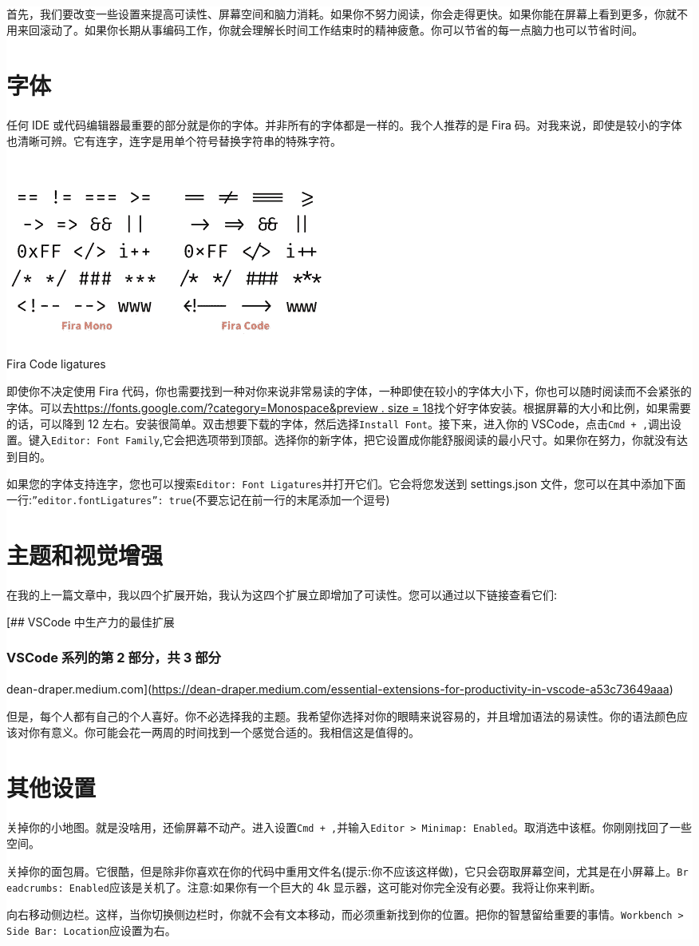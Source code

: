 首先，我们要改变一些设置来提高可读性、屏幕空间和脑力消耗。如果你不努力阅读，你会走得更快。如果你能在屏幕上看到更多，你就不用来回滚动了。如果你长期从事编码工作，你就会理解长时间工作结束时的精神疲惫。你可以节省的每一点脑力也可以节省时间。

# 字体

任何 IDE 或代码编辑器最重要的部分就是你的字体。并非所有的字体都是一样的。我个人推荐的是 Fira 码。对我来说，即使是较小的字体也清晰可辨。它有连字，连字是用单个符号替换字符串的特殊字符。

![](img/b52537530cbe743d5b6237827fe44d59.png)

Fira Code ligatures

即使你不决定使用 Fira 代码，你也需要找到一种对你来说非常易读的字体，一种即使在较小的字体大小下，你也可以随时阅读而不会紧张的字体。可以去[https://fonts.google.com/?category=Monospace&preview . size = 18](https://fonts.google.com/?category=Monospace&preview.size=18)找个好字体安装。根据屏幕的大小和比例，如果需要的话，可以降到 12 左右。安装很简单。双击想要下载的字体，然后选择`Install Font`。接下来，进入你的 VSCode，点击`Cmd + ,`调出设置。键入`Editor: Font Family`,它会把选项带到顶部。选择你的新字体，把它设置成你能舒服阅读的最小尺寸。如果你在努力，你就没有达到目的。

如果您的字体支持连字，您也可以搜索`Editor: Font Ligatures`并打开它们。它会将您发送到 settings.json 文件，您可以在其中添加下面一行:`”editor.fontLigatures”: true`(不要忘记在前一行的末尾添加一个逗号)

# 主题和视觉增强

在我的上一篇文章中，我以四个扩展开始，我认为这四个扩展立即增加了可读性。您可以通过以下链接查看它们:

[](https://dean-draper.medium.com/essential-extensions-for-productivity-in-vscode-a53c73649aaa) [## VSCode 中生产力的最佳扩展

### VSCode 系列的第 2 部分，共 3 部分

dean-draper.medium.com](https://dean-draper.medium.com/essential-extensions-for-productivity-in-vscode-a53c73649aaa) 

但是，每个人都有自己的个人喜好。你不必选择我的主题。我希望你选择对你的眼睛来说容易的，并且增加语法的易读性。你的语法颜色应该对你有意义。你可能会花一两周的时间找到一个感觉合适的。我相信这是值得的。

# 其他设置

关掉你的小地图。就是没啥用，还偷屏幕不动产。进入设置`Cmd + ,`并输入`Editor > Minimap: Enabled`。取消选中该框。你刚刚找回了一些空间。

关掉你的面包屑。它很酷，但是除非你喜欢在你的代码中重用文件名(提示:你不应该这样做)，它只会窃取屏幕空间，尤其是在小屏幕上。`Breadcrumbs: Enabled`应该是关机了。注意:如果你有一个巨大的 4k 显示器，这可能对你完全没有必要。我将让你来判断。

向右移动侧边栏。这样，当你切换侧边栏时，你就不会有文本移动，而必须重新找到你的位置。把你的智慧留给重要的事情。`Workbench > Side Bar: Location`应设置为右。
